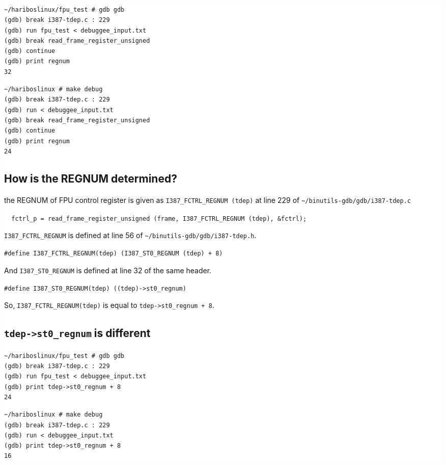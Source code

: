 ```
~/hariboslinux/fpu_test # gdb gdb
(gdb) break i387-tdep.c : 229
(gdb) run fpu_test < debuggee_input.txt
(gdb) break read_frame_register_unsigned
(gdb) continue
(gdb) print regnum
32
```

```
~/hariboslinux # make debug
(gdb) break i387-tdep.c : 229
(gdb) run < debuggee_input.txt
(gdb) break read_frame_register_unsigned
(gdb) continue
(gdb) print regnum
24
```

## How is the REGNUM determined?

the REGNUM of FPU control register is given as `I387_FCTRL_REGNUM (tdep)` at line 229 of `~/binutils-gdb/gdb/i387-tdep.c`

```
  fctrl_p = read_frame_register_unsigned (frame, I387_FCTRL_REGNUM (tdep), &fctrl);
```

`I387_FCTRL_REGNUM` is defined at line 56 of `~/binutils-gdb/gdb/i387-tdep.h`.

```
#define I387_FCTRL_REGNUM(tdep) (I387_ST0_REGNUM (tdep) + 8)
```

And `I387_ST0_REGNUM` is defined at line 32 of the same header.

```
#define I387_ST0_REGNUM(tdep) ((tdep)->st0_regnum)
```

So, `I387_FCTRL_REGNUM(tdep)` is equal to `tdep->st0_regnum + 8`.

## `tdep->st0_regnum` is different

```
~/hariboslinux/fpu_test # gdb gdb
(gdb) break i387-tdep.c : 229
(gdb) run fpu_test < debuggee_input.txt
(gdb) print tdep->st0_regnum + 8
24
```

```
~/hariboslinux # make debug
(gdb) break i387-tdep.c : 229
(gdb) run < debuggee_input.txt
(gdb) print tdep->st0_regnum + 8
16
```
